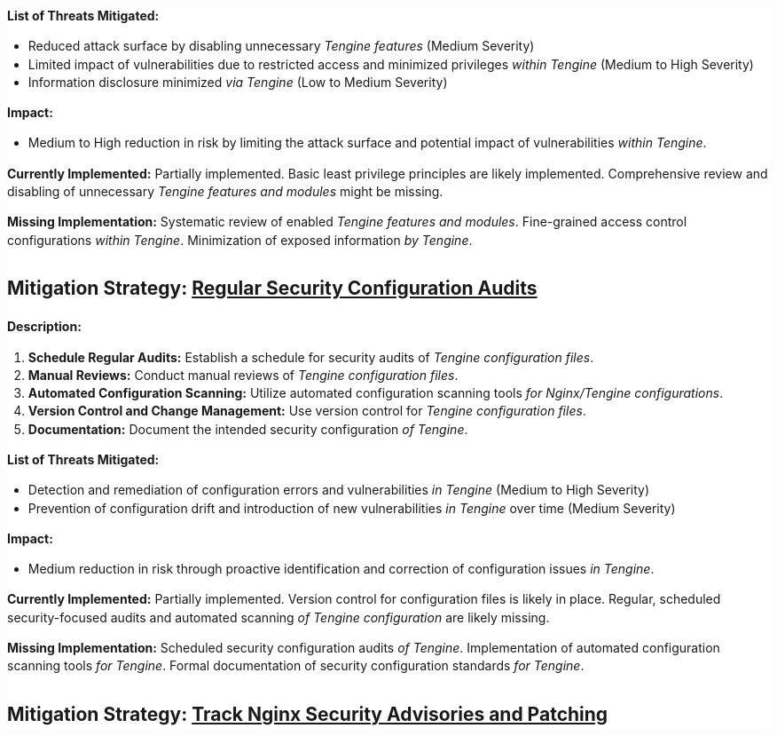 **List of Threats Mitigated:**
*   Reduced attack surface by disabling unnecessary *Tengine features* (Medium Severity)
*   Limited impact of vulnerabilities due to restricted access and minimized privileges *within Tengine* (Medium to High Severity)
*   Information disclosure minimized *via Tengine* (Low to Medium Severity)

**Impact:**
*   Medium to High reduction in risk by limiting the attack surface and potential impact of vulnerabilities *within Tengine*.

**Currently Implemented:** Partially implemented. Basic least privilege principles are likely implemented. Comprehensive review and disabling of unnecessary *Tengine features and modules* might be missing.

**Missing Implementation:**  Systematic review of enabled *Tengine features and modules*. Fine-grained access control configurations *within Tengine*. Minimization of exposed information *by Tengine*.

## Mitigation Strategy: [Regular Security Configuration Audits](./mitigation_strategies/regular_security_configuration_audits.md)

**Description:**
1.  **Schedule Regular Audits:**  Establish a schedule for security audits of *Tengine configuration files*.
2.  **Manual Reviews:**  Conduct manual reviews of *Tengine configuration files*.
3.  **Automated Configuration Scanning:**  Utilize automated configuration scanning tools *for Nginx/Tengine configurations*.
4.  **Version Control and Change Management:**  Use version control for *Tengine configuration files*.
5.  **Documentation:**  Document the intended security configuration *of Tengine*.

**List of Threats Mitigated:**
*   Detection and remediation of configuration errors and vulnerabilities *in Tengine* (Medium to High Severity)
*   Prevention of configuration drift and introduction of new vulnerabilities *in Tengine* over time (Medium Severity)

**Impact:**
*   Medium reduction in risk through proactive identification and correction of configuration issues *in Tengine*.

**Currently Implemented:** Partially implemented. Version control for configuration files is likely in place. Regular, scheduled security-focused audits and automated scanning *of Tengine configuration* are likely missing.

**Missing Implementation:**  Scheduled security configuration audits *of Tengine*. Implementation of automated configuration scanning tools *for Tengine*. Formal documentation of security configuration standards *for Tengine*.

## Mitigation Strategy: [Track Nginx Security Advisories and Patching](./mitigation_strategies/track_nginx_security_advisories_and_patching.md)
